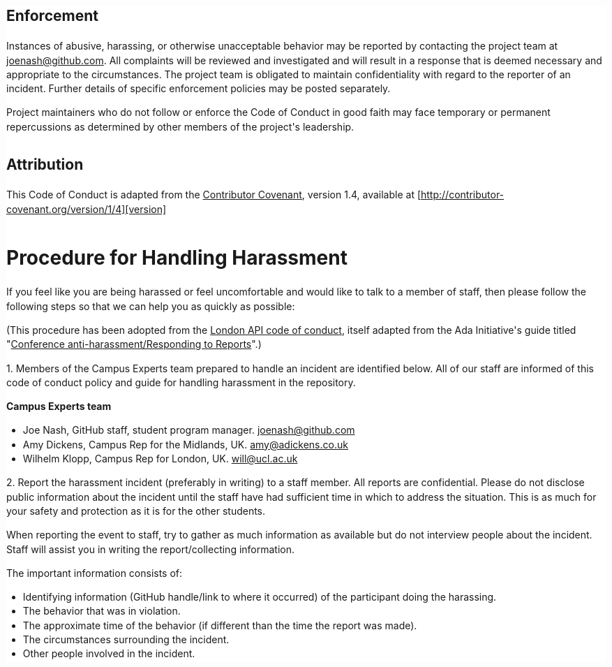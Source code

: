 ## Enforcement

Instances of abusive, harassing, or otherwise unacceptable behavior may be
reported by contacting the project team at joenash@github.com. All
complaints will be reviewed and investigated and will result in a response that
is deemed necessary and appropriate to the circumstances. The project team is
obligated to maintain confidentiality with regard to the reporter of an incident.
Further details of specific enforcement policies may be posted separately.

Project maintainers who do not follow or enforce the Code of Conduct in good
faith may face temporary or permanent repercussions as determined by other
members of the project's leadership.

## Attribution

This Code of Conduct is adapted from the [Contributor Covenant][homepage], version 1.4,
available at [http://contributor-covenant.org/version/1/4][version]

[homepage]: http://contributor-covenant.org
[version]: http://contributor-covenant.org/version/1/4/


# Procedure for Handling Harassment

If you feel like you are being harassed or feel uncomfortable and would like to talk to a member of staff, then please follow the following steps so that we can help you as quickly as possible:

(This procedure has been adopted from the [London API code of conduct](https://github.com/phalt/londonapi-code-of-conduct), itself adapted from the Ada Initiative's guide titled "[Conference anti-harassment/Responding to Reports](http://geekfeminism.wikia.com/wiki/Conference_anti-harassment/Responding_to_reports)".)

1\. Members of the Campus Experts team prepared to handle an incident are identified below. All of our staff are informed of this code of conduct policy and guide
for handling harassment in the repository.

**Campus Experts team**
- Joe Nash, GitHub staff, student program manager. joenash@github.com
- Amy Dickens, Campus Rep for the Midlands, UK. amy@adickens.co.uk
- Wilhelm Klopp, Campus Rep for London, UK. will@ucl.ac.uk

2\. Report the harassment incident (preferably in writing) to a staff member. All reports
are confidential. Please do not disclose public information about the incident until the staff have had sufficient time in which to address the situation. This is as much for your safety and protection as it is for the other students.

When reporting the event to staff, try to gather as much information as available but do not
interview people about the incident. Staff will assist you in writing the report/collecting information.

The important information consists of:

- Identifying information (GitHub handle/link to where it occurred) of the participant doing the harassing.
- The behavior that was in violation.
- The approximate time of the behavior (if different than the time the report was made).
- The circumstances surrounding the incident.
- Other people involved in the incident.
